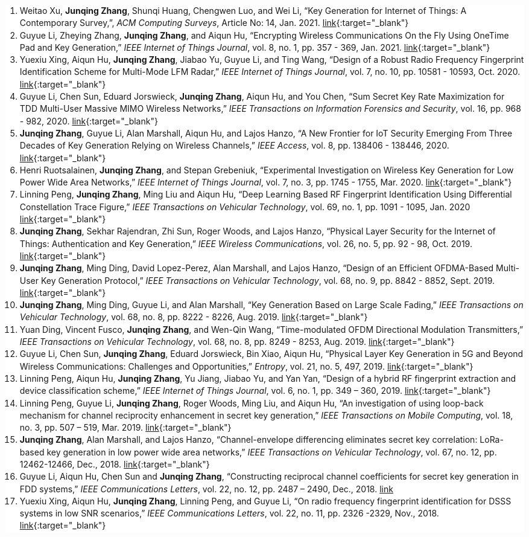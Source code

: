 1. Weitao Xu, **Junqing Zhang**, Shunqi Huang, Chengwen Luo, and Wei Li, “Key Generation for Internet of Things: A Contemporary Survey,”, _ACM Computing Surveys_, Article No: 14, Jan. 2021. [link](https://dl.acm.org/doi/10.1145/3429740){:target="_blank"}
1. Guyue Li, Zheying Zhang, **Junqing Zhang**, and Aiqun Hu, “Encrypting Wireless Communications On the Fly Using OneTime Pad and Key Generation,” _IEEE Internet of Things Journal_, vol. 8, no. 1, pp. 357 - 369, Jan. 2021.  [link](https://ieeexplore.ieee.org/document/9123376){:target="_blank"}
1. Yuexiu Xing, Aiqun Hu, **Junqing Zhang**, Jiabao  Yu, Guyue Li, and Ting Wang, “Design of a Robust Radio Frequency Fingerprint Identification Scheme for Multi-Mode LFM Radar,” _IEEE Internet of Things Journal_, vol. 7, no. 10, pp. 10581 - 10593, Oct. 2020. [link](https://ieeexplore.ieee.org/document/9121232){:target="_blank"}
1. Guyue Li, Chen Sun, Eduard Jorswieck, **Junqing Zhang**, Aiqun Hu, and You Chen, “Sum Secret Key Rate Maximization for TDD Multi-User Massive MIMO Wireless Networks,” _IEEE Transactions on Information Forensics and Security_, vol. 16, pp. 968 - 982, 2020. [link](https://ieeexplore.ieee.org/document/9205612){:target="_blank"} 
1. **Junqing Zhang**, Guyue Li, Alan Marshall, Aiqun Hu, and Lajos Hanzo, “A New Frontier for IoT Security Emerging From Three Decades of Key Generation Relying on Wireless Channels,” _IEEE Access_, vol. 8, pp. 138406 - 138446, 2020. [link](https://ieeexplore.ieee.org/document/9149584){:target="_blank"}
1. Henri Ruotsalainen, **Junqing Zhang**, and Stepan Grebeniuk, “Experimental Investigation on Wireless Key Generation for Low Power Wide Area Networks,” _IEEE Internet of Things Journal_, vol. 7, no. 3, pp. 1745 - 1755, Mar. 2020. [link](https://ieeexplore.ieee.org/document/8865100){:target="_blank"}
1. Linning Peng, **Junqing Zhang**, Ming Liu and Aiqun Hu, “Deep Learning Based RF Fingerprint Identification Using Differential Constellation Trace Figure,” _IEEE Transactions on Vehicular Technology_, vol. 69, no. 1, pp. 1091 - 1095, Jan. 2020 [link](https://ieeexplore.ieee.org/document/8888209){:target="_blank"}
1. **Junqing Zhang**, Sekhar Rajendran, Zhi Sun, Roger Woods, and Lajos Hanzo, “Physical Layer Security for the Internet of Things: Authentication and Key Generation,” _IEEE Wireless Communications_, vol. 26, no. 5, pp. 92 - 98, Oct. 2019. [link](https://ieeexplore.ieee.org/document/8715341){:target="_blank"}
1. **Junqing Zhang**, Ming Ding, David Lopez-Perez, Alan Marshall, and Lajos Hanzo, “Design of an Efficient OFDMA-Based Multi-User Key Generation Protocol,” _IEEE Transactions on Vehicular Technology_, vol. 68, no. 9, pp. 8842 - 8852, Sept. 2019. [link](https://ieeexplore.ieee.org/document/8765327){:target="_blank"}
1. **Junqing Zhang**, Ming Ding, Guyue Li, and Alan Marshall, “Key Generation Based on Large Scale Fading,” _IEEE Transactions on Vehicular Technology_, vol. 68, no. 8, pp. 8222 - 8226, Aug. 2019. [link](https://ieeexplore.ieee.org/document/8735939){:target="_blank"}
1. Yuan Ding, Vincent Fusco, **Junqing Zhang**, and Wen-Qin Wang, “Time-modulated OFDM Directional Modulation Transmitters,” _IEEE Transactions on Vehicular Technology_, vol. 68, no. 8, pp. 8249 - 8253, Aug. 2019. [link](https://ieeexplore.ieee.org/document/8744399){:target="_blank"}
1. Guyue Li, Chen Sun, **Junqing Zhang**, Eduard Jorswieck, Bin Xiao, Aiqun Hu, “Physical Layer Key Generation in 5G and Beyond Wireless Communications: Challenges and Opportunities,” _Entropy_, vol. 21, no. 5, 497, 2019. [link](https://www.mdpi.com/1099-4300/21/5/497){:target="_blank"}
1. Linning Peng, Aiqun Hu, **Junqing Zhang**, Yu Jiang, Jiabao Yu, and Yan Yan, “Design of a hybrid RF fingerprint extraction and device classification scheme,” _IEEE Internet of Things Journal_, vol. 6, no. 1, pp. 349 – 360, 2019. [link](https://ieeexplore.ieee.org/document/8360937/){:target="_blank"}
1. Linning Peng, Guyue Li, **Junqing Zhang**, Roger Woods, Ming Liu, and Aiqun Hu, “An investigation of using loop-back mechanism for channel reciprocity enhancement in secret key generation,” _IEEE Transactions on Mobile Computing_, vol. 18, no. 3, pp. 507 – 519, Mar. 2019. [link](https://ieeexplore.ieee.org/abstract/document/8370120){:target="_blank"}
1. **Junqing Zhang**, Alan Marshall, and Lajos Hanzo, “Channel-envelope differencing eliminates secret key correlation: LoRa-based key generation in low power wide area networks,” _IEEE Transactions on Vehicular Technology_, vol. 67, no. 12, pp. 12462-12466, Dec., 2018. [link](https://ieeexplore.ieee.org/abstract/document/8519327/){:target="_blank"}
1. Guyue Li, Aiqun Hu, Chen Sun and **Junqing Zhang**, “Constructing reciprocal channel coefficients for secret key generation in FDD systems,”  _IEEE Communications Letters_,  vol. 22, no. 12, pp. 2487 – 2490, Dec., 2018. [link](https://ieeexplore.ieee.org/abstract/document/8490674)
1. Yuexiu Xing, Aiqun Hu, **Junqing Zhang**, Linning Peng, and Guyue Li, “On radio frequency fingerprint identification for DSSS systems in low SNR scenarios,”  _IEEE Communications Letters_, vol. 22, no. 11, pp. 2326 -2329, Nov., 2018. [link](https://ieeexplore.ieee.org/abstract/document/8469002){:target="_blank"}